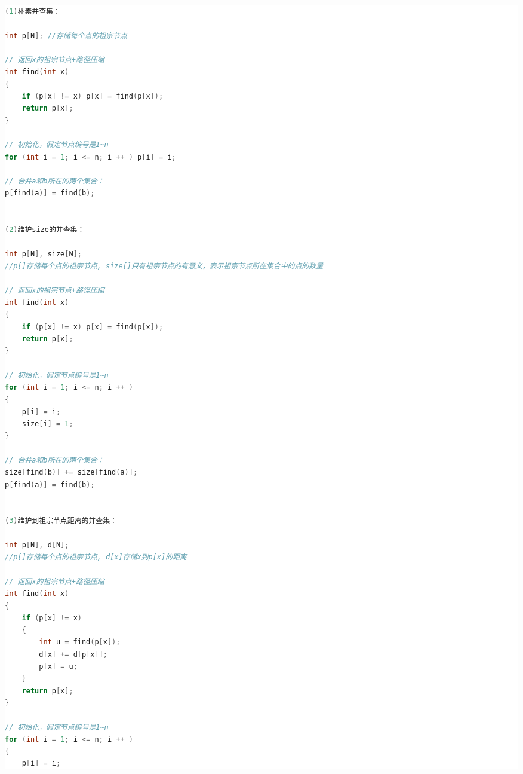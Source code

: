 ```cpp
(1)朴素并查集：

int p[N]; //存储每个点的祖宗节点

// 返回x的祖宗节点+路径压缩
int find(int x)
{
    if (p[x] != x) p[x] = find(p[x]);
    return p[x];
}

// 初始化，假定节点编号是1~n
for (int i = 1; i <= n; i ++ ) p[i] = i;

// 合并a和b所在的两个集合：
p[find(a)] = find(b);


(2)维护size的并查集：

int p[N], size[N];
//p[]存储每个点的祖宗节点, size[]只有祖宗节点的有意义，表示祖宗节点所在集合中的点的数量

// 返回x的祖宗节点+路径压缩
int find(int x)
{
    if (p[x] != x) p[x] = find(p[x]);
    return p[x];
}

// 初始化，假定节点编号是1~n
for (int i = 1; i <= n; i ++ )
{
    p[i] = i;
    size[i] = 1;
}

// 合并a和b所在的两个集合：
size[find(b)] += size[find(a)];
p[find(a)] = find(b);


(3)维护到祖宗节点距离的并查集：

int p[N], d[N];
//p[]存储每个点的祖宗节点, d[x]存储x到p[x]的距离

// 返回x的祖宗节点+路径压缩
int find(int x)
{
    if (p[x] != x)
    {
        int u = find(p[x]);
        d[x] += d[p[x]];
        p[x] = u;
    }
    return p[x];
}

// 初始化，假定节点编号是1~n
for (int i = 1; i <= n; i ++ )
{
    p[i] = i;
```